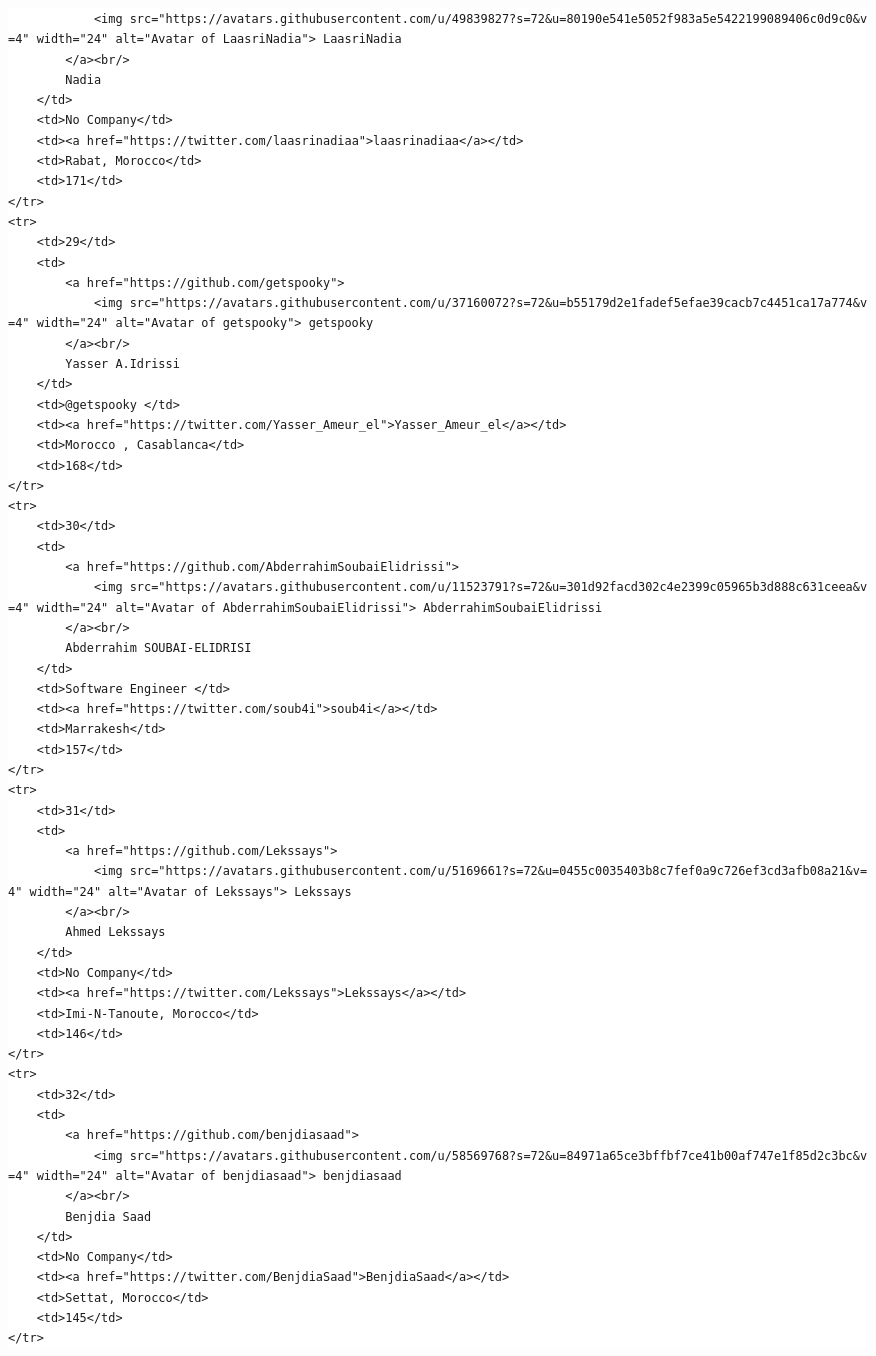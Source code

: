 				<img src="https://avatars.githubusercontent.com/u/49839827?s=72&u=80190e541e5052f983a5e5422199089406c0d9c0&v=4" width="24" alt="Avatar of LaasriNadia"> LaasriNadia
			</a><br/>
			Nadia
		</td>
		<td>No Company</td>
		<td><a href="https://twitter.com/laasrinadiaa">laasrinadiaa</a></td>
		<td>Rabat, Morocco</td>
		<td>171</td>
	</tr>
	<tr>
		<td>29</td>
		<td>
			<a href="https://github.com/getspooky">
				<img src="https://avatars.githubusercontent.com/u/37160072?s=72&u=b55179d2e1fadef5efae39cacb7c4451ca17a774&v=4" width="24" alt="Avatar of getspooky"> getspooky
			</a><br/>
			Yasser A.Idrissi
		</td>
		<td>@getspooky </td>
		<td><a href="https://twitter.com/Yasser_Ameur_el">Yasser_Ameur_el</a></td>
		<td>Morocco , Casablanca</td>
		<td>168</td>
	</tr>
	<tr>
		<td>30</td>
		<td>
			<a href="https://github.com/AbderrahimSoubaiElidrissi">
				<img src="https://avatars.githubusercontent.com/u/11523791?s=72&u=301d92facd302c4e2399c05965b3d888c631ceea&v=4" width="24" alt="Avatar of AbderrahimSoubaiElidrissi"> AbderrahimSoubaiElidrissi
			</a><br/>
			Abderrahim SOUBAI-ELIDRISI
		</td>
		<td>Software Engineer </td>
		<td><a href="https://twitter.com/soub4i">soub4i</a></td>
		<td>Marrakesh</td>
		<td>157</td>
	</tr>
	<tr>
		<td>31</td>
		<td>
			<a href="https://github.com/Lekssays">
				<img src="https://avatars.githubusercontent.com/u/5169661?s=72&u=0455c0035403b8c7fef0a9c726ef3cd3afb08a21&v=4" width="24" alt="Avatar of Lekssays"> Lekssays
			</a><br/>
			Ahmed Lekssays
		</td>
		<td>No Company</td>
		<td><a href="https://twitter.com/Lekssays">Lekssays</a></td>
		<td>Imi-N-Tanoute, Morocco</td>
		<td>146</td>
	</tr>
	<tr>
		<td>32</td>
		<td>
			<a href="https://github.com/benjdiasaad">
				<img src="https://avatars.githubusercontent.com/u/58569768?s=72&u=84971a65ce3bffbf7ce41b00af747e1f85d2c3bc&v=4" width="24" alt="Avatar of benjdiasaad"> benjdiasaad
			</a><br/>
			Benjdia Saad
		</td>
		<td>No Company</td>
		<td><a href="https://twitter.com/BenjdiaSaad">BenjdiaSaad</a></td>
		<td>Settat, Morocco</td>
		<td>145</td>
	</tr>